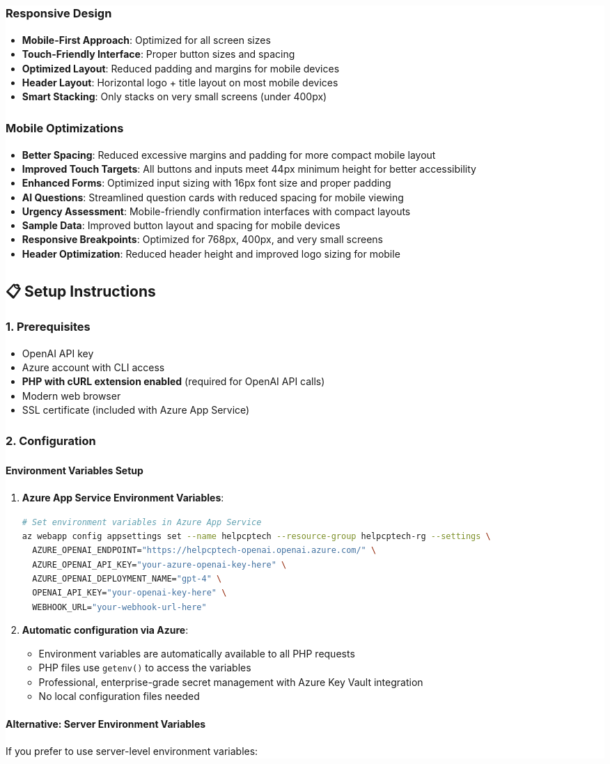 ### Responsive Design
- **Mobile-First Approach**: Optimized for all screen sizes
- **Touch-Friendly Interface**: Proper button sizes and spacing
- **Optimized Layout**: Reduced padding and margins for mobile devices
- **Header Layout**: Horizontal logo + title layout on most mobile devices
- **Smart Stacking**: Only stacks on very small screens (under 400px)

### Mobile Optimizations
- **Better Spacing**: Reduced excessive margins and padding for more compact mobile layout
- **Improved Touch Targets**: All buttons and inputs meet 44px minimum height for better accessibility
- **Enhanced Forms**: Optimized input sizing with 16px font size and proper padding
- **AI Questions**: Streamlined question cards with reduced spacing for mobile viewing
- **Urgency Assessment**: Mobile-friendly confirmation interfaces with compact layouts
- **Sample Data**: Improved button layout and spacing for mobile devices
- **Responsive Breakpoints**: Optimized for 768px, 400px, and very small screens
- **Header Optimization**: Reduced header height and improved logo sizing for mobile

## 📋 Setup Instructions

### 1. Prerequisites
- OpenAI API key
- Azure account with CLI access
- **PHP with cURL extension enabled** (required for OpenAI API calls)
- Modern web browser
- SSL certificate (included with Azure App Service)

### 2. Configuration

#### Environment Variables Setup
1. **Azure App Service Environment Variables**:
   ```bash
   # Set environment variables in Azure App Service
   az webapp config appsettings set --name helpcptech --resource-group helpcptech-rg --settings \
     AZURE_OPENAI_ENDPOINT="https://helpcptech-openai.openai.azure.com/" \
     AZURE_OPENAI_API_KEY="your-azure-openai-key-here" \
     AZURE_OPENAI_DEPLOYMENT_NAME="gpt-4" \
     OPENAI_API_KEY="your-openai-key-here" \
     WEBHOOK_URL="your-webhook-url-here"
   ```

2. **Automatic configuration via Azure**:
   - Environment variables are automatically available to all PHP requests
   - PHP files use `getenv()` to access the variables
   - Professional, enterprise-grade secret management with Azure Key Vault integration
   - No local configuration files needed

#### Alternative: Server Environment Variables
If you prefer to use server-level environment variables:
